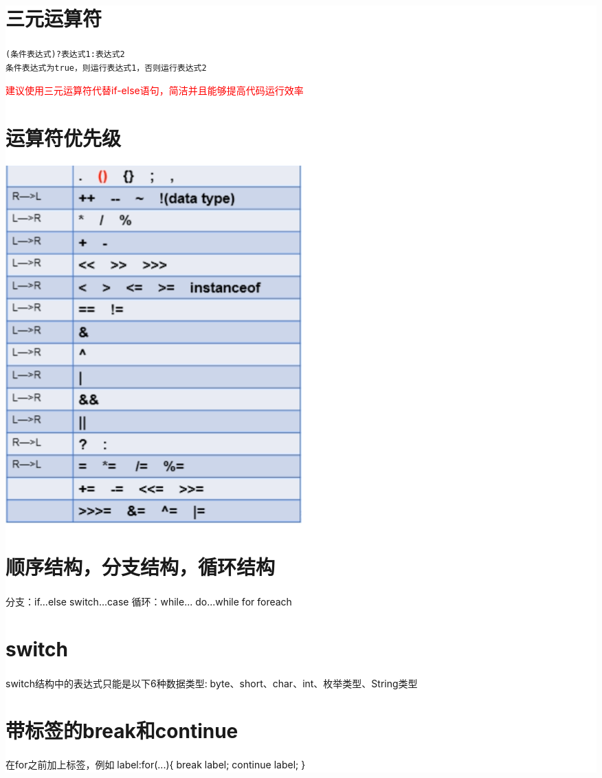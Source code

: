 # 三元运算符
```
(条件表达式)?表达式1:表达式2
条件表达式为true，则运行表达式1，否则运行表达式2
```
<font color=red>建议使用三元运算符代替if-else语句，简洁并且能够提高代码运行效率</font>

# 运算符优先级
![运算符优先级](./picture/operatorPriority.png)

# 顺序结构，分支结构，循环结构
分支：if...else    switch...case
循环：while...  do...while  for   foreach

# switch
switch结构中的表达式只能是以下6种数据类型:
byte、short、char、int、枚举类型、String类型

# 带标签的break和continue
在for之前加上标签，例如
label:for(...){
    break label;
    continue label;
}
